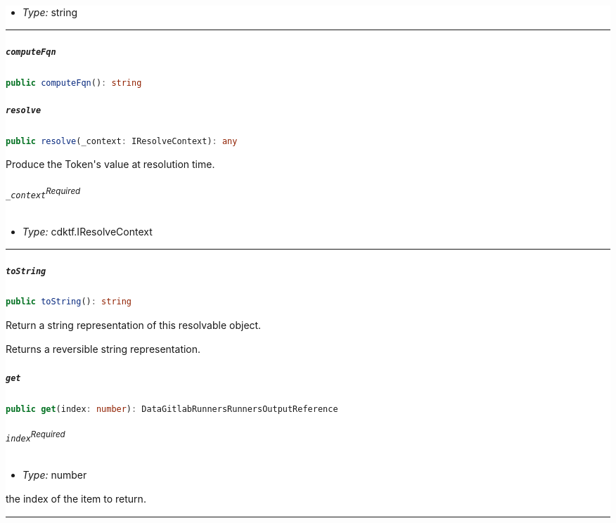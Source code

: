 - *Type:* string

---

##### `computeFqn` <a name="computeFqn" id="@cdktf/provider-gitlab.dataGitlabRunners.DataGitlabRunnersRunnersList.computeFqn"></a>

```typescript
public computeFqn(): string
```

##### `resolve` <a name="resolve" id="@cdktf/provider-gitlab.dataGitlabRunners.DataGitlabRunnersRunnersList.resolve"></a>

```typescript
public resolve(_context: IResolveContext): any
```

Produce the Token's value at resolution time.

###### `_context`<sup>Required</sup> <a name="_context" id="@cdktf/provider-gitlab.dataGitlabRunners.DataGitlabRunnersRunnersList.resolve.parameter._context"></a>

- *Type:* cdktf.IResolveContext

---

##### `toString` <a name="toString" id="@cdktf/provider-gitlab.dataGitlabRunners.DataGitlabRunnersRunnersList.toString"></a>

```typescript
public toString(): string
```

Return a string representation of this resolvable object.

Returns a reversible string representation.

##### `get` <a name="get" id="@cdktf/provider-gitlab.dataGitlabRunners.DataGitlabRunnersRunnersList.get"></a>

```typescript
public get(index: number): DataGitlabRunnersRunnersOutputReference
```

###### `index`<sup>Required</sup> <a name="index" id="@cdktf/provider-gitlab.dataGitlabRunners.DataGitlabRunnersRunnersList.get.parameter.index"></a>

- *Type:* number

the index of the item to return.

---
